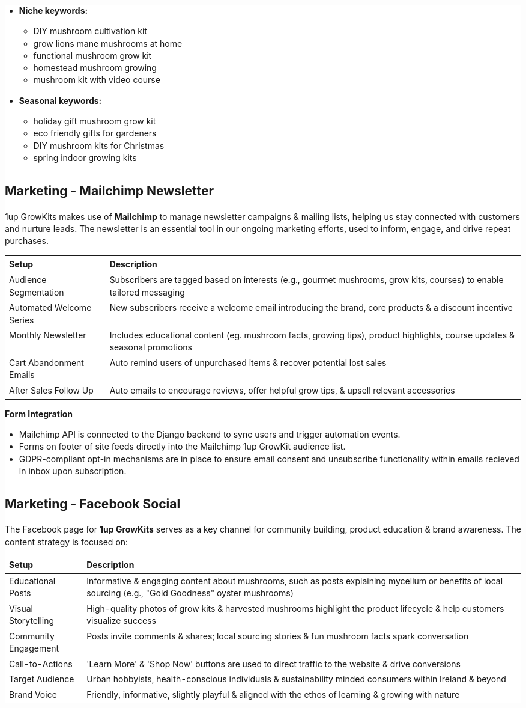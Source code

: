 - **Niche keywords:**
  - DIY mushroom cultivation kit  
  - grow lions mane mushrooms at home  
  - functional mushroom grow kit  
  - homestead mushroom growing  
  - mushroom kit with video course  

- **Seasonal keywords:**
  - holiday gift mushroom grow kit  
  - eco friendly gifts for gardeners  
  - DIY mushroom kits for Christmas  
  - spring indoor growing kits


## Marketing - Mailchimp Newsletter

1up GrowKits makes use of **Mailchimp** to manage newsletter campaigns & mailing lists, helping us stay connected with customers and nurture leads. The newsletter is an essential tool in our ongoing marketing efforts, used to inform, engage, and drive repeat purchases.

| **Setup** | **Description** |
|:----------|:----------------|
| Audience Segmentation | Subscribers are tagged based on interests (e.g., gourmet mushrooms, grow kits, courses) to enable tailored messaging |
| Automated Welcome Series | New subscribers receive a welcome email introducing the brand, core products & a discount incentive |
| Monthly Newsletter | Includes educational content (eg. mushroom facts, growing tips), product highlights, course updates & seasonal promotions |
| Cart Abandonment Emails | Auto remind users of unpurchased items & recover potential lost sales |
| After Sales Follow Up | Auto emails to encourage reviews, offer helpful grow tips, & upsell relevant accessories |


__Form Integration__
- Mailchimp API is connected to the Django backend to sync users and trigger automation events.
- Forms on footer of site feeds directly into the Mailchimp 1up GrowKit audience list.
- GDPR-compliant opt-in mechanisms are in place to ensure email consent and unsubscribe functionality within emails recieved in inbox upon subscription.


## Marketing - Facebook Social

The Facebook page for **1up GrowKits** serves as a key channel for community building, product education & brand awareness. The content strategy is focused on:

| **Setup** | **Description** |
|:----------|:----------------|
| Educational Posts | Informative & engaging content about mushrooms, such as posts explaining mycelium or benefits of local sourcing (e.g., "Gold Goodness" oyster mushrooms) |
| Visual Storytelling | High-quality photos of grow kits & harvested mushrooms highlight the product lifecycle & help customers visualize success |
| Community Engagement | Posts invite comments & shares; local sourcing stories & fun mushroom facts spark conversation |
| Call-to-Actions | 'Learn More' & 'Shop Now' buttons are used to direct traffic to the website & drive conversions |
| Target Audience | Urban hobbyists, health-conscious individuals & sustainability minded consumers within Ireland & beyond |
| Brand Voice | Friendly, informative, slightly playful & aligned with the ethos of learning & growing with nature |
